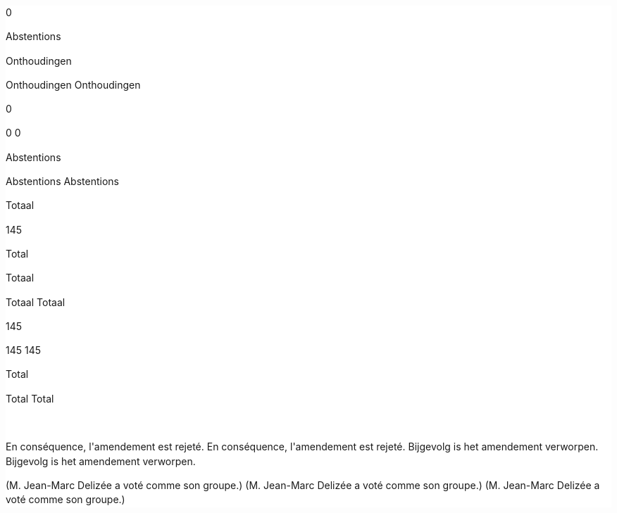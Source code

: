 
0


Abstentions



Onthoudingen

Onthoudingen
Onthoudingen


0

0
0


Abstentions

Abstentions
Abstentions



Totaal


145


Total



Totaal

Totaal
Totaal


145

145
145


Total

Total
Total

 
 

En conséquence, l'amendement est rejeté.
En conséquence, l'amendement est rejeté.
Bijgevolg is het amendement verworpen.
Bijgevolg is het amendement verworpen.
 
 

(M. Jean-Marc Delizée a voté comme son groupe.)
(M. Jean-Marc Delizée a voté comme son groupe.)
(M. Jean-Marc Delizée a voté comme son groupe.)
